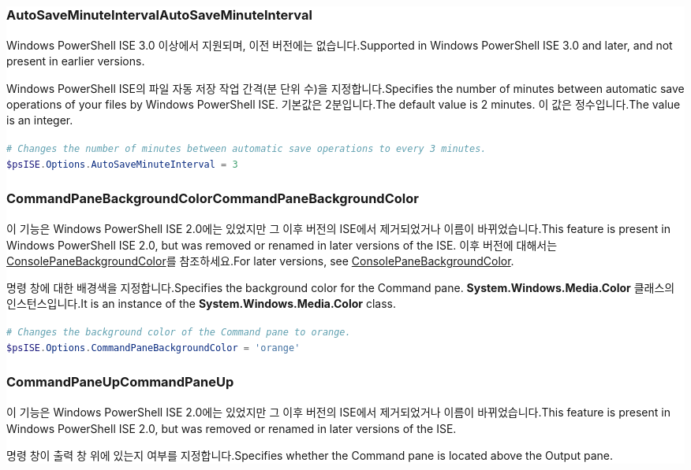 ### <a name="autosaveminuteinterval"></a><span data-ttu-id="e7a4e-123">AutoSaveMinuteInterval</span><span class="sxs-lookup"><span data-stu-id="e7a4e-123">AutoSaveMinuteInterval</span></span>

<span data-ttu-id="e7a4e-124">Windows PowerShell ISE 3.0 이상에서 지원되며, 이전 버전에는 없습니다.</span><span class="sxs-lookup"><span data-stu-id="e7a4e-124">Supported in Windows PowerShell ISE 3.0 and later, and not present in earlier versions.</span></span>

<span data-ttu-id="e7a4e-125">Windows PowerShell ISE의 파일 자동 저장 작업 간격(분 단위 수)을 지정합니다.</span><span class="sxs-lookup"><span data-stu-id="e7a4e-125">Specifies the number of minutes between automatic save operations of your files by Windows PowerShell ISE.</span></span> <span data-ttu-id="e7a4e-126">기본값은 2분입니다.</span><span class="sxs-lookup"><span data-stu-id="e7a4e-126">The default value is 2 minutes.</span></span> <span data-ttu-id="e7a4e-127">이 값은 정수입니다.</span><span class="sxs-lookup"><span data-stu-id="e7a4e-127">The value is an integer.</span></span>

```powershell
# Changes the number of minutes between automatic save operations to every 3 minutes.
$psISE.Options.AutoSaveMinuteInterval = 3
```

### <a name="commandpanebackgroundcolor"></a><span data-ttu-id="e7a4e-128">CommandPaneBackgroundColor</span><span class="sxs-lookup"><span data-stu-id="e7a4e-128">CommandPaneBackgroundColor</span></span>

<span data-ttu-id="e7a4e-129">이 기능은 Windows PowerShell ISE 2.0에는 있었지만 그 이후 버전의 ISE에서 제거되었거나 이름이 바뀌었습니다.</span><span class="sxs-lookup"><span data-stu-id="e7a4e-129">This feature is present in Windows PowerShell ISE 2.0, but was removed or renamed in later versions of the ISE.</span></span>  <span data-ttu-id="e7a4e-130">이후 버전에 대해서는 [ConsolePaneBackgroundColor](#consolepanebackgroundcolor)를 참조하세요.</span><span class="sxs-lookup"><span data-stu-id="e7a4e-130">For later versions, see [ConsolePaneBackgroundColor](#consolepanebackgroundcolor).</span></span>

<span data-ttu-id="e7a4e-131">명령 창에 대한 배경색을 지정합니다.</span><span class="sxs-lookup"><span data-stu-id="e7a4e-131">Specifies the background color for the Command pane.</span></span> <span data-ttu-id="e7a4e-132">**System.Windows.Media.Color** 클래스의 인스턴스입니다.</span><span class="sxs-lookup"><span data-stu-id="e7a4e-132">It is an instance of the **System.Windows.Media.Color** class.</span></span>

```powershell
# Changes the background color of the Command pane to orange.
$psISE.Options.CommandPaneBackgroundColor = 'orange'
```

### <a name="commandpaneup"></a><span data-ttu-id="e7a4e-133">CommandPaneUp</span><span class="sxs-lookup"><span data-stu-id="e7a4e-133">CommandPaneUp</span></span>

<span data-ttu-id="e7a4e-134">이 기능은 Windows PowerShell ISE 2.0에는 있었지만 그 이후 버전의 ISE에서 제거되었거나 이름이 바뀌었습니다.</span><span class="sxs-lookup"><span data-stu-id="e7a4e-134">This feature is present in Windows PowerShell ISE 2.0, but was removed or renamed in later versions of the ISE.</span></span>

<span data-ttu-id="e7a4e-135">명령 창이 출력 창 위에 있는지 여부를 지정합니다.</span><span class="sxs-lookup"><span data-stu-id="e7a4e-135">Specifies whether the Command pane is located above the Output pane.</span></span>

